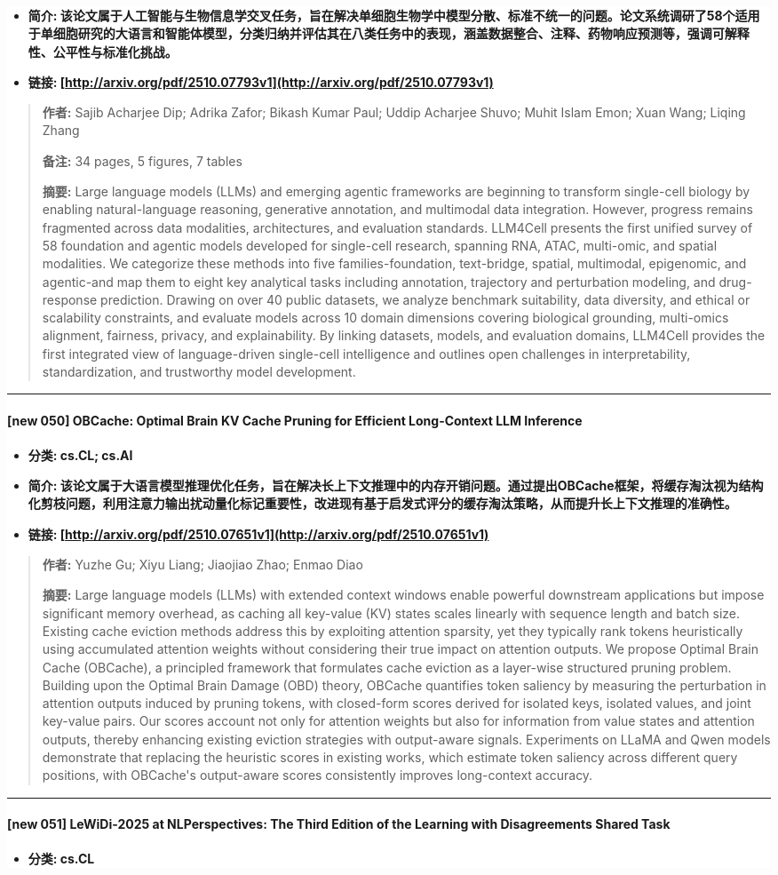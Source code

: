 - **简介: 该论文属于人工智能与生物信息学交叉任务，旨在解决单细胞生物学中模型分散、标准不统一的问题。论文系统调研了58个适用于单细胞研究的大语言和智能体模型，分类归纳并评估其在八类任务中的表现，涵盖数据整合、注释、药物响应预测等，强调可解释性、公平性与标准化挑战。**

- **链接: [http://arxiv.org/pdf/2510.07793v1](http://arxiv.org/pdf/2510.07793v1)**

> **作者:** Sajib Acharjee Dip; Adrika Zafor; Bikash Kumar Paul; Uddip Acharjee Shuvo; Muhit Islam Emon; Xuan Wang; Liqing Zhang
>
> **备注:** 34 pages, 5 figures, 7 tables
>
> **摘要:** Large language models (LLMs) and emerging agentic frameworks are beginning to transform single-cell biology by enabling natural-language reasoning, generative annotation, and multimodal data integration. However, progress remains fragmented across data modalities, architectures, and evaluation standards. LLM4Cell presents the first unified survey of 58 foundation and agentic models developed for single-cell research, spanning RNA, ATAC, multi-omic, and spatial modalities. We categorize these methods into five families-foundation, text-bridge, spatial, multimodal, epigenomic, and agentic-and map them to eight key analytical tasks including annotation, trajectory and perturbation modeling, and drug-response prediction. Drawing on over 40 public datasets, we analyze benchmark suitability, data diversity, and ethical or scalability constraints, and evaluate models across 10 domain dimensions covering biological grounding, multi-omics alignment, fairness, privacy, and explainability. By linking datasets, models, and evaluation domains, LLM4Cell provides the first integrated view of language-driven single-cell intelligence and outlines open challenges in interpretability, standardization, and trustworthy model development.
>
---
#### [new 050] OBCache: Optimal Brain KV Cache Pruning for Efficient Long-Context LLM Inference
- **分类: cs.CL; cs.AI**

- **简介: 该论文属于大语言模型推理优化任务，旨在解决长上下文推理中的内存开销问题。通过提出OBCache框架，将缓存淘汰视为结构化剪枝问题，利用注意力输出扰动量化标记重要性，改进现有基于启发式评分的缓存淘汰策略，从而提升长上下文推理的准确性。**

- **链接: [http://arxiv.org/pdf/2510.07651v1](http://arxiv.org/pdf/2510.07651v1)**

> **作者:** Yuzhe Gu; Xiyu Liang; Jiaojiao Zhao; Enmao Diao
>
> **摘要:** Large language models (LLMs) with extended context windows enable powerful downstream applications but impose significant memory overhead, as caching all key-value (KV) states scales linearly with sequence length and batch size. Existing cache eviction methods address this by exploiting attention sparsity, yet they typically rank tokens heuristically using accumulated attention weights without considering their true impact on attention outputs. We propose Optimal Brain Cache (OBCache), a principled framework that formulates cache eviction as a layer-wise structured pruning problem. Building upon the Optimal Brain Damage (OBD) theory, OBCache quantifies token saliency by measuring the perturbation in attention outputs induced by pruning tokens, with closed-form scores derived for isolated keys, isolated values, and joint key-value pairs. Our scores account not only for attention weights but also for information from value states and attention outputs, thereby enhancing existing eviction strategies with output-aware signals. Experiments on LLaMA and Qwen models demonstrate that replacing the heuristic scores in existing works, which estimate token saliency across different query positions, with OBCache's output-aware scores consistently improves long-context accuracy.
>
---
#### [new 051] LeWiDi-2025 at NLPerspectives: The Third Edition of the Learning with Disagreements Shared Task
- **分类: cs.CL**
